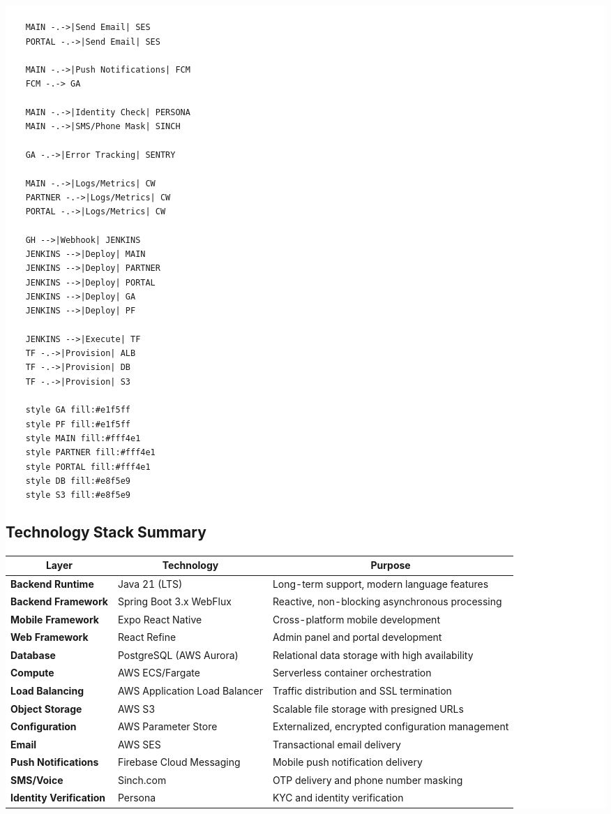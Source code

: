 ```mermaid

    MAIN -.->|Send Email| SES
    PORTAL -.->|Send Email| SES

    MAIN -.->|Push Notifications| FCM
    FCM -.-> GA

    MAIN -.->|Identity Check| PERSONA
    MAIN -.->|SMS/Phone Mask| SINCH

    GA -.->|Error Tracking| SENTRY

    MAIN -.->|Logs/Metrics| CW
    PARTNER -.->|Logs/Metrics| CW
    PORTAL -.->|Logs/Metrics| CW

    GH -->|Webhook| JENKINS
    JENKINS -->|Deploy| MAIN
    JENKINS -->|Deploy| PARTNER
    JENKINS -->|Deploy| PORTAL
    JENKINS -->|Deploy| GA
    JENKINS -->|Deploy| PF

    JENKINS -->|Execute| TF
    TF -.->|Provision| ALB
    TF -.->|Provision| DB
    TF -.->|Provision| S3

    style GA fill:#e1f5ff
    style PF fill:#e1f5ff
    style MAIN fill:#fff4e1
    style PARTNER fill:#fff4e1
    style PORTAL fill:#fff4e1
    style DB fill:#e8f5e9
    style S3 fill:#e8f5e9
```

## Technology Stack Summary

| Layer | Technology | Purpose |
|-------|-----------|---------|
| **Backend Runtime** | Java 21 (LTS) | Long-term support, modern language features |
| **Backend Framework** | Spring Boot 3.x WebFlux | Reactive, non-blocking asynchronous processing |
| **Mobile Framework** | Expo React Native | Cross-platform mobile development |
| **Web Framework** | React Refine | Admin panel and portal development |
| **Database** | PostgreSQL (AWS Aurora) | Relational data storage with high availability |
| **Compute** | AWS ECS/Fargate | Serverless container orchestration |
| **Load Balancing** | AWS Application Load Balancer | Traffic distribution and SSL termination |
| **Object Storage** | AWS S3 | Scalable file storage with presigned URLs |
| **Configuration** | AWS Parameter Store | Externalized, encrypted configuration management |
| **Email** | AWS SES | Transactional email delivery |
| **Push Notifications** | Firebase Cloud Messaging | Mobile push notification delivery |
| **SMS/Voice** | Sinch.com | OTP delivery and phone number masking |
| **Identity Verification** | Persona | KYC and identity verification |